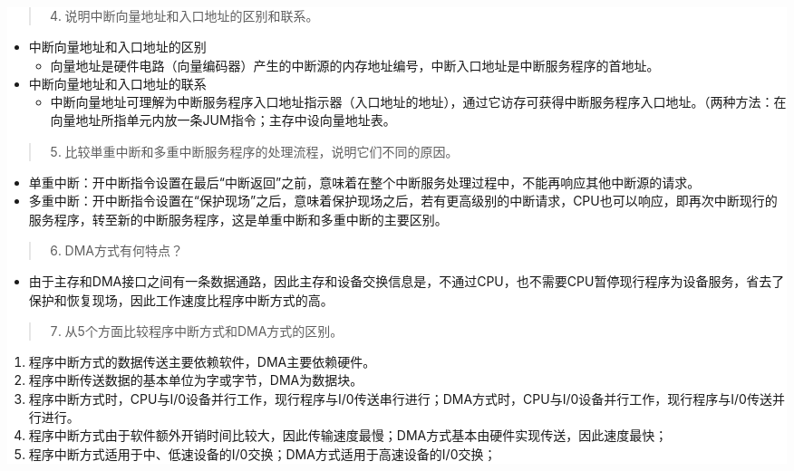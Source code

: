 

>4. 说明中断向量地址和入口地址的区别和联系。

- 中断向量地址和入口地址的区别
  - 向量地址是硬件电路（向量编码器）产生的中断源的内存地址编号，中断入口地址是中断服务程序的首地址。
- 中断向量地址和入口地址的联系
  - 中断向量地址可理解为中断服务程序入口地址指示器（入口地址的地址），通过它访存可获得中断服务程序入口地址。（两种方法：在向量地址所指单元内放一条JUM指令；主存中设向量地址表。



>5. 比较単重中断和多重中断服务程序的处理流程，说明它们不同的原因。

- 单重中断：开中断指令设置在最后“中断返回”之前，意味着在整个中断服务处理过程中，不能再响应其他中断源的请求。
- 多重中断：开中断指令设置在“保护现场”之后，意味着保护现场之后，若有更高级别的中断请求，CPU也可以响应，即再次中断现行的服务程序，转至新的中断服务程序，这是单重中断和多重中断的主要区别。



>6. DMA方式有何特点？

- 由于主存和DMA接口之间有一条数据通路，因此主存和设备交换信息是，不通过CPU，也不需要CPU暂停现行程序为设备服务，省去了保护和恢复现场，因此工作速度比程序中断方式的高。



>7. 从5个方面比较程序中断方式和DMA方式的区别。

1. 程序中断方式的数据传送主要依赖软件，DMA主要依赖硬件。
2. 程序中断传送数据的基本单位为字或字节，DMA为数据块。
3. 程序中断方式时，CPU与I/0设备并行工作，现行程序与I/0传送串行进行；DMA方式时，CPU与I/0设备并行工作，现行程序与I/0传送并行进行。
4. 程序中断方式由于软件额外开销时间比较大，因此传输速度最慢；DMA方式基本由硬件实现传送，因此速度最快；
5. 程序中断方式适用于中、低速设备的I/0交换；DMA方式适用于高速设备的I/0交换；